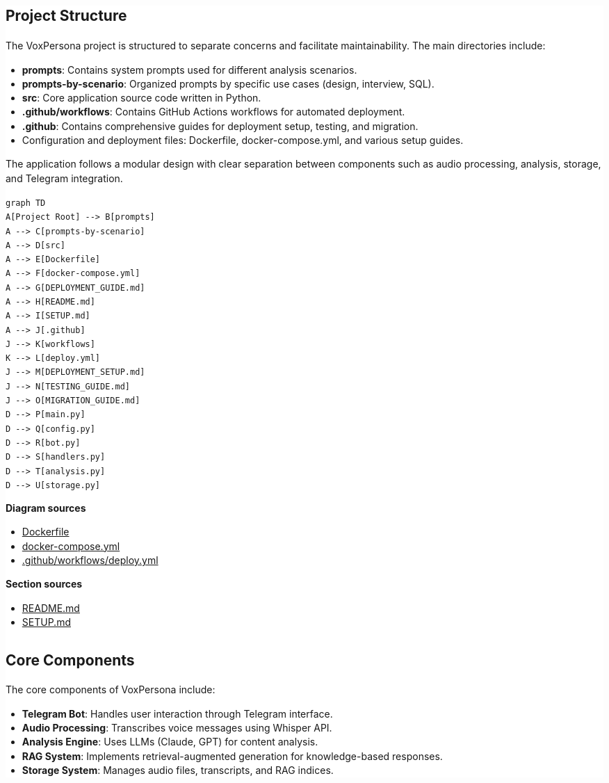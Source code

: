 ## Project Structure
The VoxPersona project is structured to separate concerns and facilitate maintainability. The main directories include:
- **prompts**: Contains system prompts used for different analysis scenarios.
- **prompts-by-scenario**: Organized prompts by specific use cases (design, interview, SQL).
- **src**: Core application source code written in Python.
- **.github/workflows**: Contains GitHub Actions workflows for automated deployment.
- **.github**: Contains comprehensive guides for deployment setup, testing, and migration.
- Configuration and deployment files: Dockerfile, docker-compose.yml, and various setup guides.

The application follows a modular design with clear separation between components such as audio processing, analysis, storage, and Telegram integration.

```mermaid
graph TD
A[Project Root] --> B[prompts]
A --> C[prompts-by-scenario]
A --> D[src]
A --> E[Dockerfile]
A --> F[docker-compose.yml]
A --> G[DEPLOYMENT_GUIDE.md]
A --> H[README.md]
A --> I[SETUP.md]
A --> J[.github]
J --> K[workflows]
K --> L[deploy.yml]
J --> M[DEPLOYMENT_SETUP.md]
J --> N[TESTING_GUIDE.md]
J --> O[MIGRATION_GUIDE.md]
D --> P[main.py]
D --> Q[config.py]
D --> R[bot.py]
D --> S[handlers.py]
D --> T[analysis.py]
D --> U[storage.py]
```

**Diagram sources**
- [Dockerfile](file://Dockerfile#L1-L67)
- [docker-compose.yml](file://docker-compose.yml#L1-L70)
- [.github/workflows/deploy.yml](file://.github\workflows\deploy.yml#L1-L300)

**Section sources**
- [README.md](file://README.md#L1-L224)
- [SETUP.md](file://SETUP.md#L1-L290)

## Core Components
The core components of VoxPersona include:
- **Telegram Bot**: Handles user interaction through Telegram interface.
- **Audio Processing**: Transcribes voice messages using Whisper API.
- **Analysis Engine**: Uses LLMs (Claude, GPT) for content analysis.
- **RAG System**: Implements retrieval-augmented generation for knowledge-based responses.
- **Storage System**: Manages audio files, transcripts, and RAG indices.
